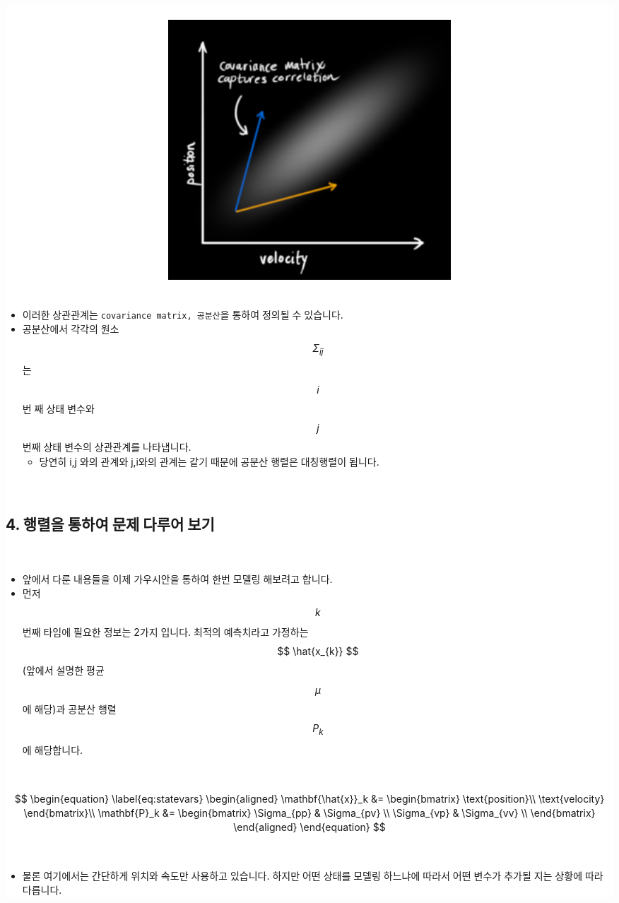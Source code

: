 <br>
<center><img src="../assets/img/autodrive/ose/lkf_basic/03.png" alt="Drawing" style="width: 400px;"/></center>
<br>

- 이러한 상관관계는 `covariance matrix, 공분산`을 통하여 정의될 수 있습니다.
- 공분산에서 각각의 원소 $$ \Sigma_{ij} $$는 $$ i $$번 째 상태 변수와 $$ j $$ 번째 상태 변수의 상관관계를 나타냅니다.
    - 당연히 i,j 와의 관계와 j,i와의 관계는 같기 때문에 공분산 행렬은 대칭행렬이 됩니다.

<br>

## **4. 행렬을 통하여 문제 다루어 보기**

<br>

- 앞에서 다룬 내용들을 이제 가우시안을 통하여 한번 모델링 해보려고 합니다.
- 먼저 $$ k $$번째 타임에 필요한 정보는 2가지 입니다. 최적의 예측치라고 가정하는 $$ \hat{x_{k}} $$ (앞에서 설명한 평균 $$ \mu $$에 해당)과 공분산 행렬 $$ P_{k} $$에 해당합니다.

<br>

$$
\begin{equation} \label{eq:statevars} 
\begin{aligned} 
\mathbf{\hat{x}}_k &= \begin{bmatrix} 
\text{position}\\ 
\text{velocity} 
\end{bmatrix}\\ 
\mathbf{P}_k &= 
\begin{bmatrix} 
\Sigma_{pp} & \Sigma_{pv} \\ 
\Sigma_{vp} & \Sigma_{vv} \\ 
\end{bmatrix} 
\end{aligned} 
\end{equation}
$$

<br>

- 물론 여기에서는 간단하게 위치와 속도만 사용하고 있습니다. 하지만 어떤 상태를 모델링 하느냐에 따라서 어떤 변수가 추가될 지는 상황에 따라 다릅니다.
